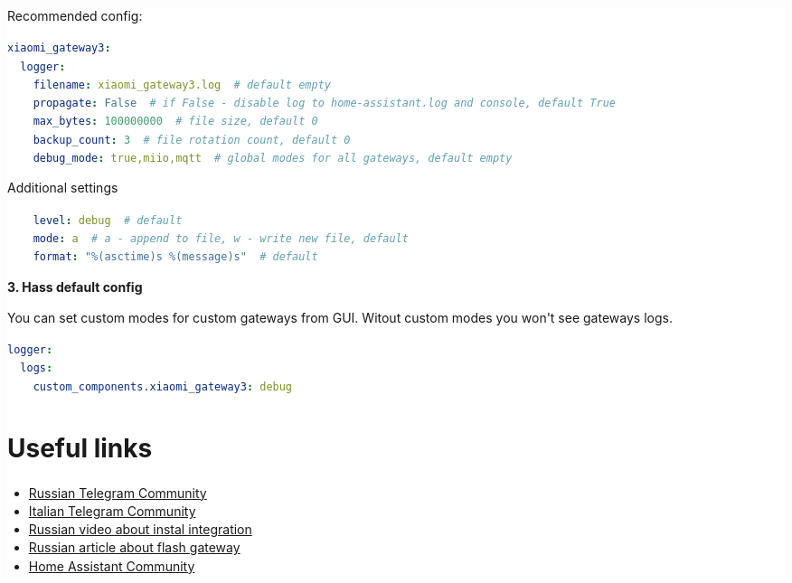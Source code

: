 Recommended config:

```yaml
xiaomi_gateway3:
  logger:
    filename: xiaomi_gateway3.log  # default empty
    propagate: False  # if False - disable log to home-assistant.log and console, default True
    max_bytes: 100000000  # file size, default 0
    backup_count: 3  # file rotation count, default 0
    debug_mode: true,miio,mqtt  # global modes for all gateways, default empty
```

Additional settings

```yaml
    level: debug  # default
    mode: a  # a - append to file, w - write new file, default
    format: "%(asctime)s %(message)s"  # default
```

**3. Hass default config**

You can set custom modes for custom gateways from GUI. Witout custom modes you won't see gateways logs.

```yaml
logger:
  logs:
    custom_components.xiaomi_gateway3: debug
```

# Useful links

- [Russian Telegram Community](https://t.me/xiaomi_gw_v3_hack)
- [Italian Telegram Community](https://t.me/HassioHelp)
- [Russian video about instal integration](https://youtu.be/FVWfjE5tx2g)
- [Russian article about flash gateway](https://simple-ha.ru/posts/261)
- [Home Assistant Community](https://community.home-assistant.io/t/xiaomi-mijia-smart-multi-mode-gateway-zndmwg03lm-support/159586)

